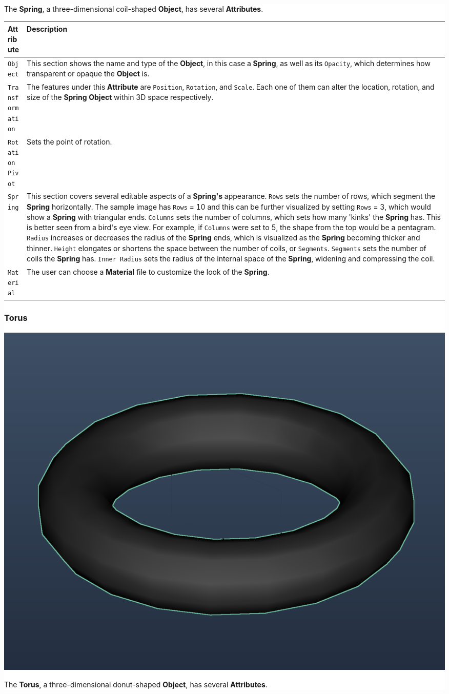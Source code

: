 The **Spring**, a three-dimensional coil-shaped **Object**, has several **Attributes**.

| Attribute | Description |
| :--- | :--- |
| `Object` | This section shows the name and type of the **Object**, in this case a **Spring**, as well as its `Opacity`, which determines how transparent or opaque the **Object** is. |
| `Transformation` | The features under this **Attribute** are `Position`, `Rotation`, and `Scale`. Each one of them can alter the location, rotation, and size of the **Spring Object** within 3D space respectively. |
| `Rotation Pivot` | Sets the point of rotation. |
| `Spring` | This section covers several editable aspects of a **Spring's** appearance. `Rows` sets the number of rows, which segment the **Spring** horizontally. The sample image has `Rows` = 10 and this can be further visualized by setting `Rows` = 3, which would show a **Spring** with triangular ends. `Columns` sets the number of columns, which sets how many 'kinks' the **Spring** has. This is better seen from a bird's eye view. For example, if `Columns` were set to 5, the shape from the top would be a pentagram. `Radius` increases or decreases the radius of the **Spring** ends, which is visualized as the **Spring** becoming thicker and thinner. `Height` elongates or shortens the space between the number of coils, or `Segments`. `Segments` sets the number of coils the **Spring** has. `Inner Radius` sets the radius of the internal space of the **Spring**, widening and compressing the coil. |
| `Material` | The user can choose a **Material** file to customize the look of the **Spring**. |

### Torus

![A Torus Object](../../.gitbook/assets/torusexample.png)

The **Torus**, a three-dimensional donut-shaped **Object**, has several **Attributes**.
